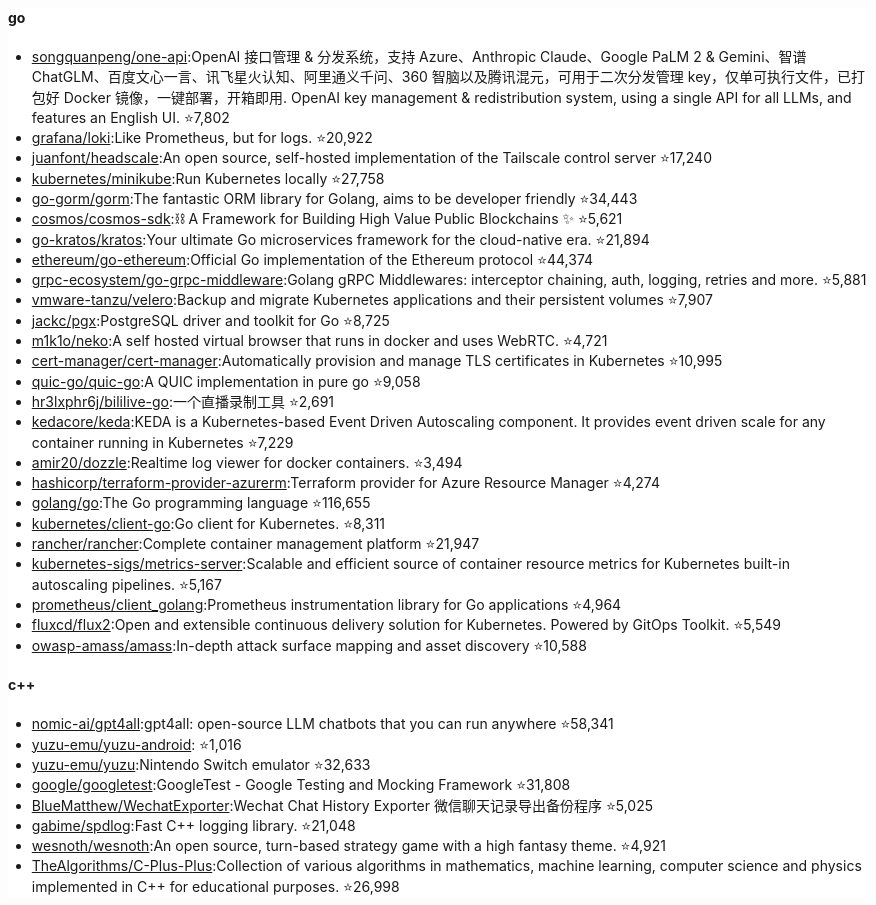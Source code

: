 #### go
* [songquanpeng/one-api](https://github.com/songquanpeng/one-api):OpenAI 接口管理 & 分发系统，支持 Azure、Anthropic Claude、Google PaLM 2 & Gemini、智谱 ChatGLM、百度文心一言、讯飞星火认知、阿里通义千问、360 智脑以及腾讯混元，可用于二次分发管理 key，仅单可执行文件，已打包好 Docker 镜像，一键部署，开箱即用. OpenAI key management & redistribution system, using a single API for all LLMs, and features an English UI. ⭐7,802
* [grafana/loki](https://github.com/grafana/loki):Like Prometheus, but for logs. ⭐20,922
* [juanfont/headscale](https://github.com/juanfont/headscale):An open source, self-hosted implementation of the Tailscale control server ⭐17,240
* [kubernetes/minikube](https://github.com/kubernetes/minikube):Run Kubernetes locally ⭐27,758
* [go-gorm/gorm](https://github.com/go-gorm/gorm):The fantastic ORM library for Golang, aims to be developer friendly ⭐34,443
* [cosmos/cosmos-sdk](https://github.com/cosmos/cosmos-sdk):⛓️ A Framework for Building High Value Public Blockchains ✨ ⭐5,621
* [go-kratos/kratos](https://github.com/go-kratos/kratos):Your ultimate Go microservices framework for the cloud-native era. ⭐21,894
* [ethereum/go-ethereum](https://github.com/ethereum/go-ethereum):Official Go implementation of the Ethereum protocol ⭐44,374
* [grpc-ecosystem/go-grpc-middleware](https://github.com/grpc-ecosystem/go-grpc-middleware):Golang gRPC Middlewares: interceptor chaining, auth, logging, retries and more. ⭐5,881
* [vmware-tanzu/velero](https://github.com/vmware-tanzu/velero):Backup and migrate Kubernetes applications and their persistent volumes ⭐7,907
* [jackc/pgx](https://github.com/jackc/pgx):PostgreSQL driver and toolkit for Go ⭐8,725
* [m1k1o/neko](https://github.com/m1k1o/neko):A self hosted virtual browser that runs in docker and uses WebRTC. ⭐4,721
* [cert-manager/cert-manager](https://github.com/cert-manager/cert-manager):Automatically provision and manage TLS certificates in Kubernetes ⭐10,995
* [quic-go/quic-go](https://github.com/quic-go/quic-go):A QUIC implementation in pure go ⭐9,058
* [hr3lxphr6j/bililive-go](https://github.com/hr3lxphr6j/bililive-go):一个直播录制工具 ⭐2,691
* [kedacore/keda](https://github.com/kedacore/keda):KEDA is a Kubernetes-based Event Driven Autoscaling component. It provides event driven scale for any container running in Kubernetes ⭐7,229
* [amir20/dozzle](https://github.com/amir20/dozzle):Realtime log viewer for docker containers. ⭐3,494
* [hashicorp/terraform-provider-azurerm](https://github.com/hashicorp/terraform-provider-azurerm):Terraform provider for Azure Resource Manager ⭐4,274
* [golang/go](https://github.com/golang/go):The Go programming language ⭐116,655
* [kubernetes/client-go](https://github.com/kubernetes/client-go):Go client for Kubernetes. ⭐8,311
* [rancher/rancher](https://github.com/rancher/rancher):Complete container management platform ⭐21,947
* [kubernetes-sigs/metrics-server](https://github.com/kubernetes-sigs/metrics-server):Scalable and efficient source of container resource metrics for Kubernetes built-in autoscaling pipelines. ⭐5,167
* [prometheus/client_golang](https://github.com/prometheus/client_golang):Prometheus instrumentation library for Go applications ⭐4,964
* [fluxcd/flux2](https://github.com/fluxcd/flux2):Open and extensible continuous delivery solution for Kubernetes. Powered by GitOps Toolkit. ⭐5,549
* [owasp-amass/amass](https://github.com/owasp-amass/amass):In-depth attack surface mapping and asset discovery ⭐10,588

#### c++
* [nomic-ai/gpt4all](https://github.com/nomic-ai/gpt4all):gpt4all: open-source LLM chatbots that you can run anywhere ⭐58,341
* [yuzu-emu/yuzu-android](https://github.com/yuzu-emu/yuzu-android): ⭐1,016
* [yuzu-emu/yuzu](https://github.com/yuzu-emu/yuzu):Nintendo Switch emulator ⭐32,633
* [google/googletest](https://github.com/google/googletest):GoogleTest - Google Testing and Mocking Framework ⭐31,808
* [BlueMatthew/WechatExporter](https://github.com/BlueMatthew/WechatExporter):Wechat Chat History Exporter 微信聊天记录导出备份程序 ⭐5,025
* [gabime/spdlog](https://github.com/gabime/spdlog):Fast C++ logging library. ⭐21,048
* [wesnoth/wesnoth](https://github.com/wesnoth/wesnoth):An open source, turn-based strategy game with a high fantasy theme. ⭐4,921
* [TheAlgorithms/C-Plus-Plus](https://github.com/TheAlgorithms/C-Plus-Plus):Collection of various algorithms in mathematics, machine learning, computer science and physics implemented in C++ for educational purposes. ⭐26,998